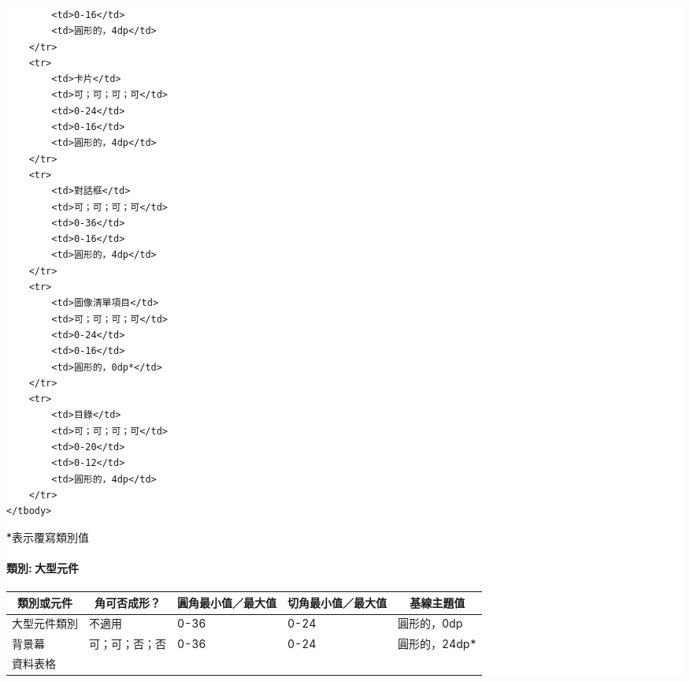             <td>0-16</td>
            <td>圓形的，4dp</td>
        </tr>
        <tr>
            <td>卡片</td>
            <td>可；可；可；可</td>
            <td>0-24</td>
            <td>0-16</td>
            <td>圓形的，4dp</td>
        </tr>
        <tr>
            <td>對話框</td>
            <td>可；可；可；可</td>
            <td>0-36</td>
            <td>0-16</td>
            <td>圓形的，4dp</td>
        </tr>
        <tr>
            <td>圖像清單項目</td>
            <td>可；可；可；可</td>
            <td>0-24</td>
            <td>0-16</td>
            <td>圓形的，0dp*</td>
        </tr>
        <tr>
            <td>目錄</td>
            <td>可；可；可；可</td>
            <td>0-20</td>
            <td>0-12</td>
            <td>圓形的，4dp</td>
        </tr>
    </tbody>
</table>
<p>*表示覆寫類別值</p>

#### 類別: 大型元件

<table>
    <thead>
        <tr>
            <th>類別或元件</th>
            <th>角可否成形？</th>
            <th>圓角最小值／最大值</th>
            <th>切角最小值／最大值</th>
            <th>基線主題值</th>
        </tr>
    </thead>
    <tbody>
        <tr>
            <td>大型元件類別</td>
            <td>不適用</td>
            <td>0-36</td>
            <td>0-24</td>
            <td>圓形的，0dp</td>
        </tr>
        <tr>
            <td>背景幕</td>
            <td>可；可；否；否</td>
            <td>0-36</td>
            <td>0-24</td>
            <td>圓形的，24dp*</td>
        </tr>
        <tr>
            <td>資料表格</td>